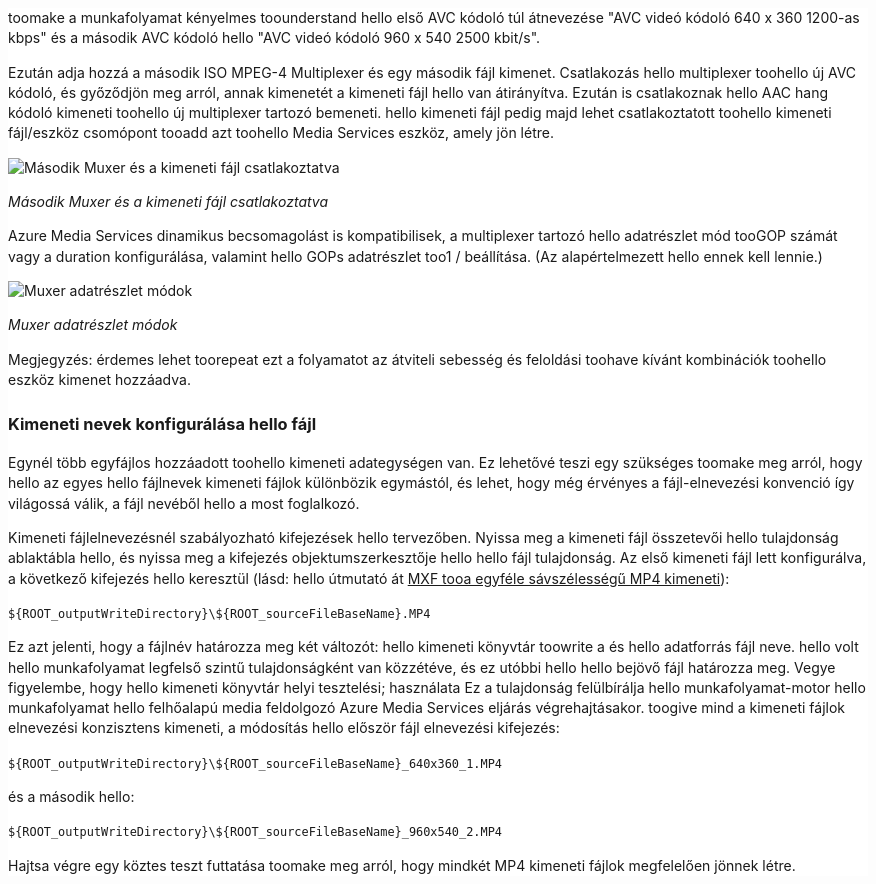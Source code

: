 toomake a munkafolyamat kényelmes toounderstand hello első AVC kódoló túl átnevezése "AVC videó kódoló 640 x 360 1200-as kbps" és a második AVC kódoló hello "AVC videó kódoló 960 x 540 2500 kbit/s".

Ezután adja hozzá a második ISO MPEG-4 Multiplexer és egy második fájl kimenet. Csatlakozás hello multiplexer toohello új AVC kódoló, és győződjön meg arról, annak kimenetét a kimeneti fájl hello van átirányítva. Ezután is csatlakoznak hello AAC hang kódoló kimeneti toohello új multiplexer tartozó bemeneti. hello kimeneti fájl pedig majd lehet csatlakoztatott toohello kimeneti fájl/eszköz csomópont tooadd azt toohello Media Services eszköz, amely jön létre.

![Második Muxer és a kimeneti fájl csatlakoztatva](./media/media-services-media-encoder-premium-workflow-tutorials/media-services-second-muxer-file-output-connected.png)

*Második Muxer és a kimeneti fájl csatlakoztatva*

Azure Media Services dinamikus becsomagolást is kompatibilisek, a multiplexer tartozó hello adatrészlet mód tooGOP számát vagy a duration konfigurálása, valamint hello GOPs adatrészlet too1 / beállítása. (Az alapértelmezett hello ennek kell lennie.)

![Muxer adatrészlet módok](./media/media-services-media-encoder-premium-workflow-tutorials/media-services-muxer-chunk-modes.png)

*Muxer adatrészlet módok*

Megjegyzés: érdemes lehet toorepeat ezt a folyamatot az átviteli sebesség és feloldási toohave kívánt kombinációk toohello eszköz kimenet hozzáadva.

### <a id="MXF_to_MP4_with_dyn_packaging_conf_output_names"></a>Kimeneti nevek konfigurálása hello fájl
Egynél több egyfájlos hozzáadott toohello kimeneti adategységen van. Ez lehetővé teszi egy szükséges toomake meg arról, hogy hello az egyes hello fájlnevek kimeneti fájlok különbözik egymástól, és lehet, hogy még érvényes a fájl-elnevezési konvenció így világossá válik, a fájl nevéből hello a most foglalkozó.

Kimeneti fájlelnevezésnél szabályozható kifejezések hello tervezőben. Nyissa meg a kimeneti fájl összetevői hello tulajdonság ablaktábla hello, és nyissa meg a kifejezés objektumszerkesztője hello hello fájl tulajdonság. Az első kimeneti fájl lett konfigurálva, a következő kifejezés hello keresztül (lásd: hello útmutató át [MXF tooa egyféle sávszélességű MP4 kimeneti](media-services-media-encoder-premium-workflow-tutorials.md#MXF_to_MP4)):

    ${ROOT_outputWriteDirectory}\${ROOT_sourceFileBaseName}.MP4

Ez azt jelenti, hogy a fájlnév határozza meg két változót: hello kimeneti könyvtár toowrite a és hello adatforrás fájl neve. hello volt hello munkafolyamat legfelső szintű tulajdonságként van közzétéve, és ez utóbbi hello hello bejövő fájl határozza meg. Vegye figyelembe, hogy hello kimeneti könyvtár helyi tesztelési; használata Ez a tulajdonság felülbírálja hello munkafolyamat-motor hello munkafolyamat hello felhőalapú media feldolgozó Azure Media Services eljárás végrehajtásakor.
toogive mind a kimeneti fájlok elnevezési konzisztens kimeneti, a módosítás hello először fájl elnevezési kifejezés:

    ${ROOT_outputWriteDirectory}\${ROOT_sourceFileBaseName}_640x360_1.MP4

és a második hello:

    ${ROOT_outputWriteDirectory}\${ROOT_sourceFileBaseName}_960x540_2.MP4

Hajtsa végre egy köztes teszt futtatása toomake meg arról, hogy mindkét MP4 kimeneti fájlok megfelelően jönnek létre.

